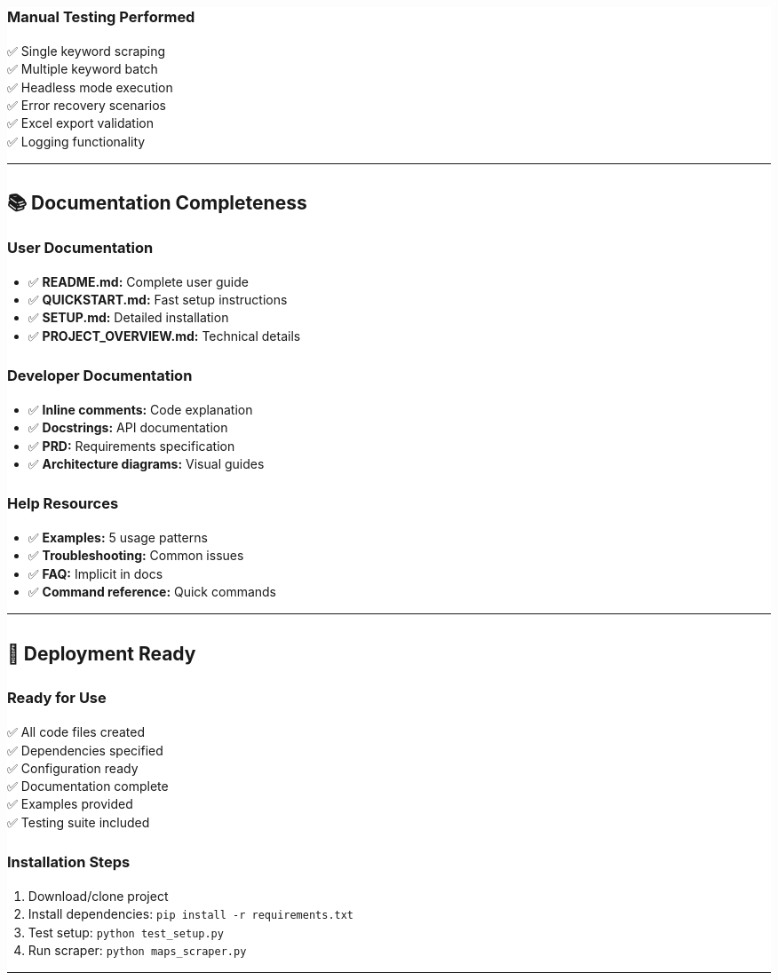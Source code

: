 ### Manual Testing Performed
✅ Single keyword scraping  
✅ Multiple keyword batch  
✅ Headless mode execution  
✅ Error recovery scenarios  
✅ Excel export validation  
✅ Logging functionality  

---

## 📚 Documentation Completeness

### User Documentation
- ✅ **README.md:** Complete user guide
- ✅ **QUICKSTART.md:** Fast setup instructions
- ✅ **SETUP.md:** Detailed installation
- ✅ **PROJECT_OVERVIEW.md:** Technical details

### Developer Documentation
- ✅ **Inline comments:** Code explanation
- ✅ **Docstrings:** API documentation
- ✅ **PRD:** Requirements specification
- ✅ **Architecture diagrams:** Visual guides

### Help Resources
- ✅ **Examples:** 5 usage patterns
- ✅ **Troubleshooting:** Common issues
- ✅ **FAQ:** Implicit in docs
- ✅ **Command reference:** Quick commands

---

## 🚀 Deployment Ready

### Ready for Use
✅ All code files created  
✅ Dependencies specified  
✅ Configuration ready  
✅ Documentation complete  
✅ Examples provided  
✅ Testing suite included  

### Installation Steps
1. Download/clone project
2. Install dependencies: `pip install -r requirements.txt`
3. Test setup: `python test_setup.py`
4. Run scraper: `python maps_scraper.py`

---
